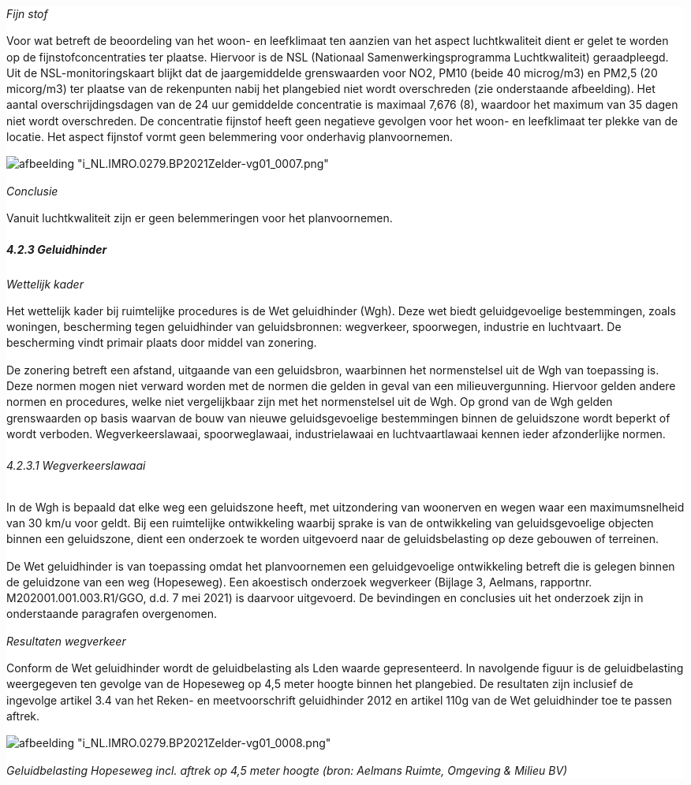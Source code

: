 *Fijn stof*

Voor wat betreft de beoordeling van het woon\- en leefklimaat ten aanzien van het aspect luchtkwaliteit dient er gelet te worden op de fijnstofconcentraties ter plaatse. Hiervoor is de NSL (Nationaal Samenwerkingsprogramma Luchtkwaliteit) geraadpleegd. Uit de NSL\-monitoringskaart blijkt dat de jaargemiddelde grenswaarden voor NO2, PM10 (beide 40 microg/m3\) en PM2,5 (20 micorg/m3\) ter plaatse van de rekenpunten nabij het plangebied niet wordt overschreden (zie onderstaande afbeelding). Het aantal overschrijdingsdagen van de 24 uur gemiddelde concentratie is maximaal 7,676 (8\), waardoor het maximum van 35 dagen niet wordt overschreden. De concentratie fijnstof heeft geen negatieve gevolgen voor het woon\- en leefklimaat ter plekke van de locatie. Het aspect fijnstof vormt geen belemmering voor onderhavig planvoornemen.

![afbeelding "i_NL.IMRO.0279.BP2021Zelder-vg01_0007.png"](i_NL.IMRO.0279.BP2021Zelder-vg01_0007.png)

*Conclusie*

Vanuit luchtkwaliteit zijn er geen belemmeringen voor het planvoornemen.

##### 4\.2\.3 Geluidhinder

*Wettelijk kader*

Het wettelijk kader bij ruimtelijke procedures is de Wet geluidhinder (Wgh). Deze wet biedt geluidgevoelige bestemmingen, zoals woningen, bescherming tegen geluidhinder van geluidsbronnen: wegverkeer, spoorwegen, industrie en luchtvaart. De bescherming vindt primair plaats door middel van zonering.

De zonering betreft een afstand, uitgaande van een geluidsbron, waarbinnen het normenstelsel uit de Wgh van toepassing is. Deze normen mogen niet verward worden met de normen die gelden in geval van een milieuvergunning. Hiervoor gelden andere normen en procedures, welke niet vergelijkbaar zijn met het normenstelsel uit de Wgh. Op grond van de Wgh gelden grenswaarden op basis waarvan de bouw van nieuwe geluidsgevoelige bestemmingen binnen de geluidszone wordt beperkt of wordt verboden. Wegverkeerslawaai, spoorweglawaai, industrielawaai en luchtvaartlawaai kennen ieder afzonderlijke normen.

###### 4\.2\.3\.1 Wegverkeerslawaai

In de Wgh is bepaald dat elke weg een geluidszone heeft, met uitzondering van woonerven en wegen waar een maximumsnelheid van 30 km/u voor geldt. Bij een ruimtelijke ontwikkeling waarbij sprake is van de ontwikkeling van geluidsgevoelige objecten binnen een geluidszone, dient een onderzoek te worden uitgevoerd naar de geluidsbelasting op deze gebouwen of terreinen.

De Wet geluidhinder is van toepassing omdat het planvoornemen een geluidgevoelige ontwikkeling betreft die is gelegen binnen de geluidzone van een weg (Hopeseweg). Een akoestisch onderzoek wegverkeer (Bijlage 3, Aelmans, rapportnr. M202001\.001\.003\.R1/GGO, d.d. 7 mei 2021\) is daarvoor uitgevoerd. De bevindingen en conclusies uit het onderzoek zijn in onderstaande paragrafen overgenomen.

*Resultaten wegverkeer*

Conform de Wet geluidhinder wordt de geluidbelasting als Lden waarde gepresenteerd. In navolgende figuur is de geluidbelasting weergegeven ten gevolge van de Hopeseweg op 4,5 meter hoogte binnen het plangebied. De resultaten zijn inclusief de ingevolge artikel 3\.4 van het Reken\- en meetvoorschrift geluidhinder 2012 en artikel 110g van de Wet geluidhinder toe te passen aftrek.

![afbeelding "i_NL.IMRO.0279.BP2021Zelder-vg01_0008.png"](i_NL.IMRO.0279.BP2021Zelder-vg01_0008.png)

*Geluidbelasting Hopeseweg incl. aftrek op 4,5 meter hoogte (bron: Aelmans Ruimte, Omgeving \& Milieu BV)*
